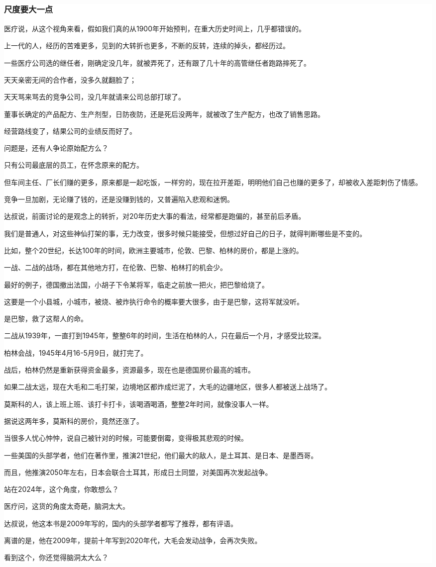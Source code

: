 ### 尺度要大一点

医疗说，从这个视角来看，假如我们真的从1900年开始预判，在重大历史时间上，几乎都错误的。

上一代的人，经历的苦难更多，见到的大转折也更多，不断的反转，连续的掉头，都经历过。  

一些医疗公司选的继任者，刚确定没几年，就被弄死了，还有跟了几十年的高管继任者跑路摔死了。  

天天亲密无间的合作者，没多久就翻脸了；  

天天骂来骂去的竞争公司，没几年就请来公司总部打球了。

董事长确定的产品配方、生产剂型，日防夜防，还是死后没两年，就被改了生产配方，也改了销售思路。

经营路线变了，结果公司的业绩反而好了。

问题是，还有人争论原始配方么？  

只有公司最底层的员工，在怀念原来的配方。

但车间主任、厂长们赚的更多，原来都是一起吃饭，一样穷的，现在拉开差距，明明他们自己也赚的更多了，却被收入差距刺伤了情感。  

竞争一旦加剧，无论赚了钱的，还是没赚到钱的，又普遍陷入悲观和迷惘。  

达叔说，前面讨论的是观念上的转折，对20年历史大事的看法，经常都是跑偏的，甚至前后矛盾。  

我们是普通人，对这些神仙打架的事，无力改变，很多时候只能接受，但想过好自己的日子，就得判断哪些是不变的。

比如，整个20世纪，长达100年的时间，欧洲主要城市，伦敦、巴黎、柏林的房价，都是上涨的。

一战、二战的战场，都在其他地方打，在伦敦、巴黎、柏林打的机会少。

最好的例子，德国撤出法国，小胡子下令某将军，临走之前放一把火，把巴黎给烧了。  

这要是一个小县城，小城市，被烧、被炸执行命令的概率要大很多，由于是巴黎，这将军就没听。

是巴黎，救了这帮人的命。

二战从1939年，一直打到1945年，整整6年的时间，生活在柏林的人，只在最后一个月，才感受比较深。  

柏林会战，1945年4月16-5月9日，就打完了。  

战后，柏林仍然是重新获得资金最多，资源最多，现在也是德国房价最高的城市。  

如果二战太远，现在大毛和二毛打架，边境地区都炸成烂泥了，大毛的边疆地区，很多人都被送上战场了。

莫斯科的人，该上班上班、该打卡打卡，该喝酒喝酒，整整2年时间，就像没事人一样。  

据说这两年多，莫斯科的房价，竟然还涨了。

当很多人忧心忡忡，说自己被针对的时候，可能要倒霉，变得极其悲观的时候。

一些美国的头部学者，他们在著作里，推演21世纪，他们最大的敌人，是土耳其、是日本、是墨西哥。

而且，他推演2050年左右，日本会联合土耳其，形成日土同盟，对美国再次发起战争。

站在2024年，这个角度，你敢想么？  

医疗问，这货的角度太奇葩，脑洞太大。

达叔说，他这本书是2009年写的，国内的头部学者都写了推荐，都有评语。

离谱的是，他在2009年，提前十年写到2020年代，大毛会发动战争，会再次失败。  

看到这个，你还觉得脑洞太大么？
